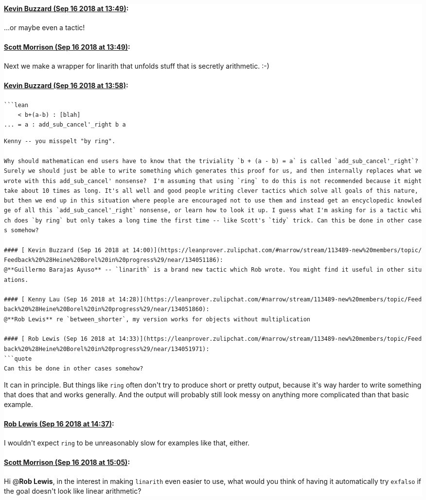 #### [ Kevin Buzzard (Sep 16 2018 at 13:49)](https://leanprover.zulipchat.com/#narrow/stream/113489-new%20members/topic/Feedback%20%28Heine%20Borel%20in%20progress%29/near/134050865):
...or maybe even a tactic!

#### [ Scott Morrison (Sep 16 2018 at 13:49)](https://leanprover.zulipchat.com/#narrow/stream/113489-new%20members/topic/Feedback%20%28Heine%20Borel%20in%20progress%29/near/134050868):
Next we make a wrapper for linarith that unfolds stuff that is secretly arithmetic. :-)

#### [ Kevin Buzzard (Sep 16 2018 at 13:58)](https://leanprover.zulipchat.com/#narrow/stream/113489-new%20members/topic/Feedback%20%28Heine%20Borel%20in%20progress%29/near/134051134):
```quote
```lean
    < b+(a-b) : [blah]
... = a : add_sub_cancel'_right b a
```
```
Kenny -- you misspelt "by ring". 

Why should mathematican end users have to know that the triviality `b + (a - b) = a` is called `add_sub_cancel'_right`? Surely we should just be able to write something which generates this proof for us, and then internally replaces what we wrote with this add_sub_cancel' nonsense?  I'm assuming that using `ring` to do this is not recommended because it might take about 10 times as long. It's all well and good people writing clever tactics which solve all goals of this nature, but then we end up in this situation where people are encouraged not to use them and instead get an encyclopedic knowledge of all this `add_sub_cancel'_right` nonsense, or learn how to look it up. I guess what I'm asking for is a tactic which does `by ring` but only takes a long time the first time -- like Scott's `tidy` trick. Can this be done in other cases somehow?

#### [ Kevin Buzzard (Sep 16 2018 at 14:00)](https://leanprover.zulipchat.com/#narrow/stream/113489-new%20members/topic/Feedback%20%28Heine%20Borel%20in%20progress%29/near/134051186):
@**Guillermo Barajas Ayuso** -- `linarith` is a brand new tactic which Rob wrote. You might find it useful in other situations.

#### [ Kenny Lau (Sep 16 2018 at 14:28)](https://leanprover.zulipchat.com/#narrow/stream/113489-new%20members/topic/Feedback%20%28Heine%20Borel%20in%20progress%29/near/134051860):
@**Rob Lewis** re `between_shorter`, my version works for objects without multiplication

#### [ Rob Lewis (Sep 16 2018 at 14:33)](https://leanprover.zulipchat.com/#narrow/stream/113489-new%20members/topic/Feedback%20%28Heine%20Borel%20in%20progress%29/near/134051971):
```quote
Can this be done in other cases somehow?
```
It can in principle. But things like `ring` often don't try to produce short or pretty output, because it's way harder to write something that does that and works generally. And the output will probably still look messy on anything more complicated than that basic example.

#### [ Rob Lewis (Sep 16 2018 at 14:37)](https://leanprover.zulipchat.com/#narrow/stream/113489-new%20members/topic/Feedback%20%28Heine%20Borel%20in%20progress%29/near/134052060):
I wouldn't expect `ring` to be unreasonably slow for examples like that, either.

#### [ Scott Morrison (Sep 16 2018 at 15:05)](https://leanprover.zulipchat.com/#narrow/stream/113489-new%20members/topic/Feedback%20%28Heine%20Borel%20in%20progress%29/near/134052895):
Hi @**Rob Lewis**, in the interest in making `linarith` even easier to use, what would you think of having it automatically try `exfalso` if the goal doesn't look like linear arithmetic?
